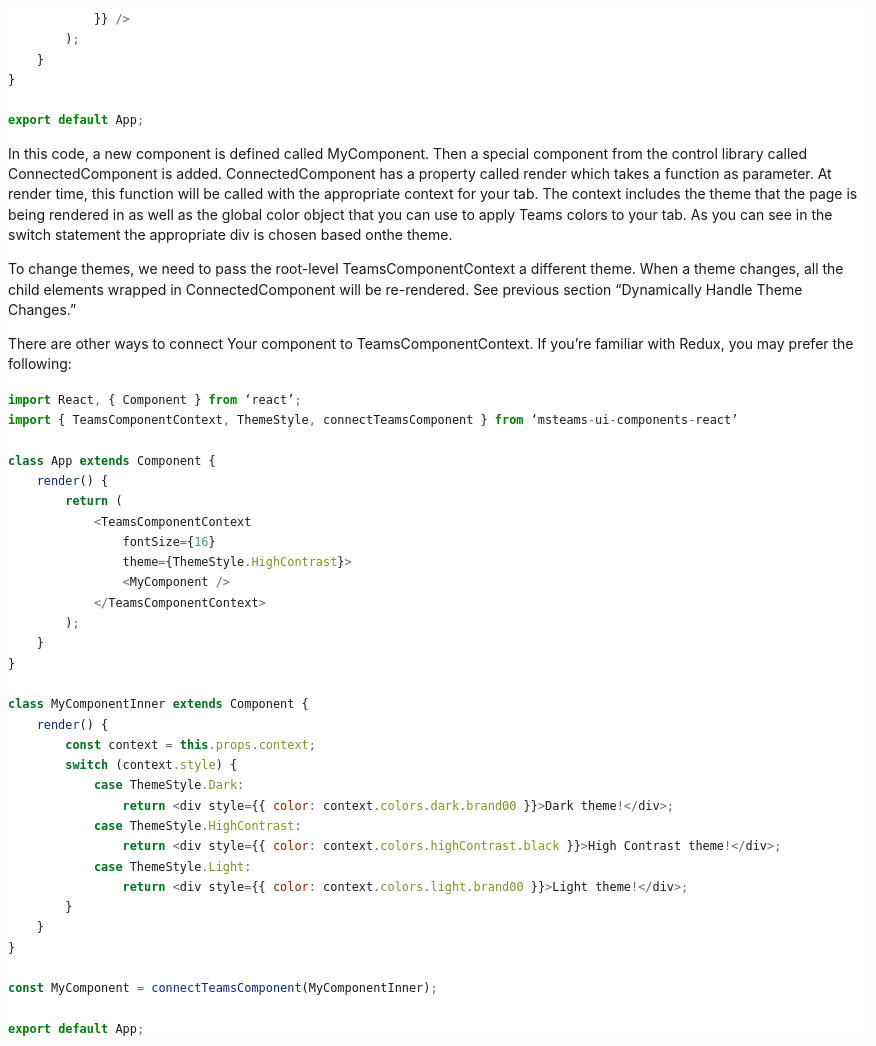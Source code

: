```js
            }} />
        );
    }
}

export default App;
```

In this code, a new component is defined called MyComponent.  Then a special component from the control library called ConnectedComponent is added. ConnectedComponent has a property called render which takes a function as parameter. At render time, this function will be called with the appropriate context for your tab. The context includes the theme that the page is being rendered in as well as the global color object that you can use to apply Teams colors to your tab. As you can see in the switch statement the appropriate div is chosen based onthe theme.

To change themes, we need to pass the root-level TeamsComponentContext a different theme. When a theme changes, all the child elements wrapped in ConnectedComponent will be re-rendered. See previous section “Dynamically Handle Theme Changes.”

There are other ways to connect Your component to TeamsComponentContext. If you’re familiar with Redux, you may prefer the following:

```js
import React, { Component } from ‘react’;
import { TeamsComponentContext, ThemeStyle, connectTeamsComponent } from ‘msteams-ui-components-react’

class App extends Component {
    render() {
        return (
            <TeamsComponentContext
                fontSize={16}
                theme={ThemeStyle.HighContrast}>
                <MyComponent />
            </TeamsComponentContext>
        );
    }
}

class MyComponentInner extends Component {
    render() {
        const context = this.props.context;
        switch (context.style) {
            case ThemeStyle.Dark:
                return <div style={{ color: context.colors.dark.brand00 }}>Dark theme!</div>;
            case ThemeStyle.HighContrast:
                return <div style={{ color: context.colors.highContrast.black }}>High Contrast theme!</div>;
            case ThemeStyle.Light:
                return <div style={{ color: context.colors.light.brand00 }}>Light theme!</div>;
        }
    }
}

const MyComponent = connectTeamsComponent(MyComponentInner);

export default App;
```
